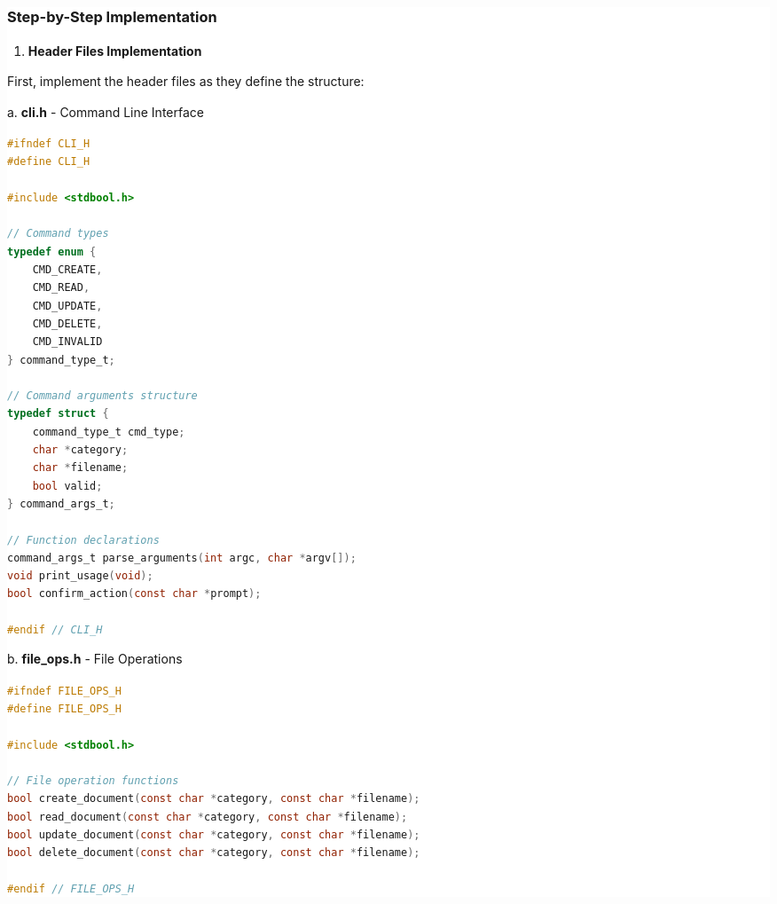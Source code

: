 ### Step-by-Step Implementation

1. **Header Files Implementation**

First, implement the header files as they define the structure:

a. **cli.h** - Command Line Interface
```c
#ifndef CLI_H
#define CLI_H

#include <stdbool.h>

// Command types
typedef enum {
    CMD_CREATE,
    CMD_READ,
    CMD_UPDATE,
    CMD_DELETE,
    CMD_INVALID
} command_type_t;

// Command arguments structure
typedef struct {
    command_type_t cmd_type;
    char *category;
    char *filename;
    bool valid;
} command_args_t;

// Function declarations
command_args_t parse_arguments(int argc, char *argv[]);
void print_usage(void);
bool confirm_action(const char *prompt);

#endif // CLI_H
```

b. **file_ops.h** - File Operations
```c
#ifndef FILE_OPS_H
#define FILE_OPS_H

#include <stdbool.h>

// File operation functions
bool create_document(const char *category, const char *filename);
bool read_document(const char *category, const char *filename);
bool update_document(const char *category, const char *filename);
bool delete_document(const char *category, const char *filename);

#endif // FILE_OPS_H
```
